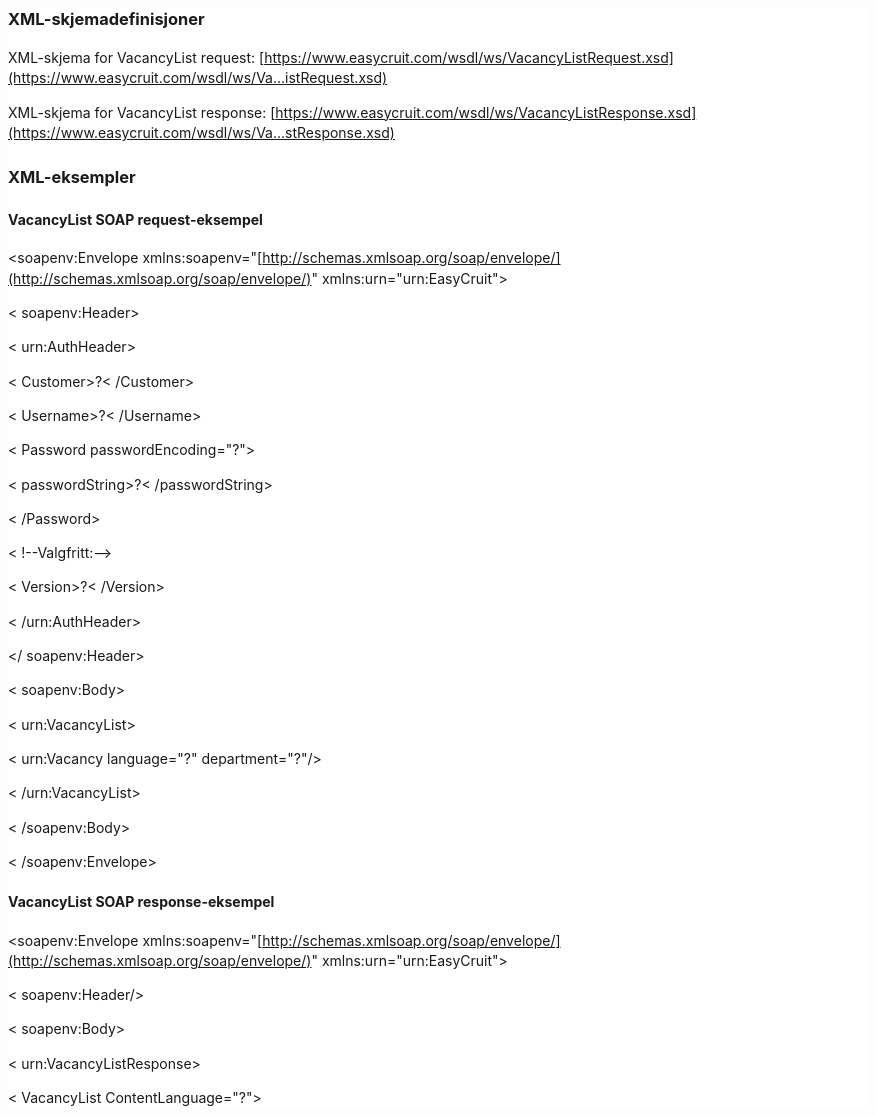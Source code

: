 ### XML-skjemadefinisjoner

XML-skjema for VacancyList request:  [https://www.easycruit.com/wsdl/ws/VacancyListRequest.xsd](https://www.easycruit.com/wsdl/ws/Va...istRequest.xsd)

XML-skjema for VacancyList response:  [https://www.easycruit.com/wsdl/ws/VacancyListResponse.xsd](https://www.easycruit.com/wsdl/ws/Va...stResponse.xsd)

### XML-eksempler

#### VacancyList SOAP request-eksempel

<soapenv:Envelope xmlns:soapenv="[http://schemas.xmlsoap.org/soap/envelope/](http://schemas.xmlsoap.org/soap/envelope/)" xmlns:urn="urn:EasyCruit">

< soapenv:Header>

< urn:AuthHeader>

< Customer>?< /Customer>

< Username>?< /Username>

< Password passwordEncoding="?">

< passwordString>?< /passwordString>

< /Password>

< !--Valgfritt:-->

< Version>?< /Version>

< /urn:AuthHeader>

</ soapenv:Header>

< soapenv:Body>

< urn:VacancyList>

< urn:Vacancy language="?" department="?"/>

< /urn:VacancyList>

< /soapenv:Body>

< /soapenv:Envelope>

#### VacancyList SOAP response-eksempel

<soapenv:Envelope xmlns:soapenv="[http://schemas.xmlsoap.org/soap/envelope/](http://schemas.xmlsoap.org/soap/envelope/)" xmlns:urn="urn:EasyCruit">

< soapenv:Header/>

< soapenv:Body>

< urn:VacancyListResponse>

< VacancyList ContentLanguage="?">
